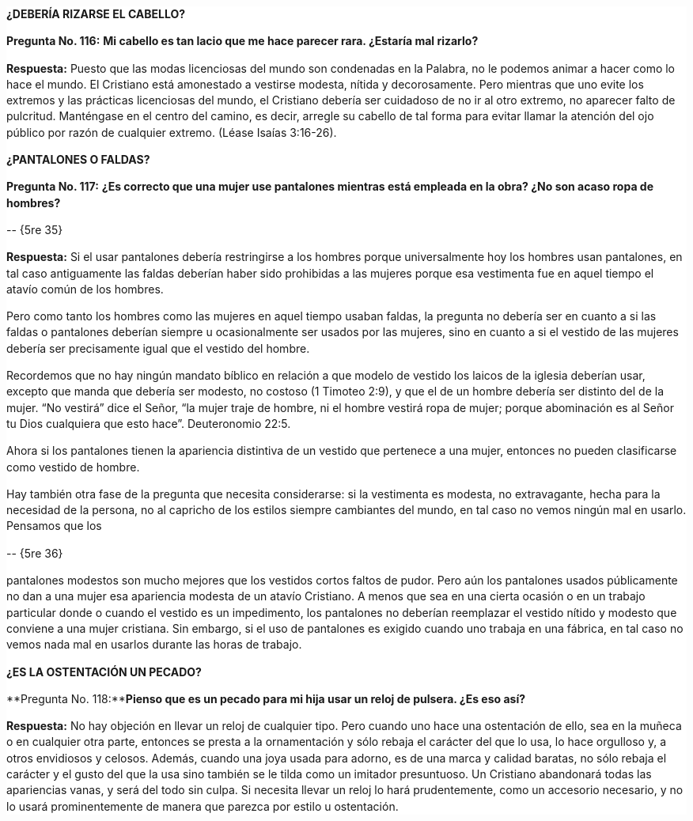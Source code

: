  **¿DEBERÍA RIZARSE EL CABELLO?**

**Pregunta No. 116:** **Mi cabello es tan lacio que me hace parecer rara. ¿Estaría mal rizarlo?**

 **Respuesta:** Puesto que las modas licenciosas del mundo son condenadas en la Palabra, no le podemos animar a hacer como lo hace el mundo. El Cristiano está amonestado a vestirse modesta, nítida y decorosamente. Pero mientras que uno evite los extremos y las prácticas licenciosas del mundo, el Cristiano debería ser cuidadoso de no ir al otro extremo, no aparecer falto de pulcritud. Manténgase en el centro del camino, es decir, arregle su cabello de tal forma para evitar llamar la atención del ojo público por razón de cualquier extremo. (Léase Isaías 3:16-26).

 **¿PANTALONES O FALDAS?**

 **Pregunta No. 117:** **¿Es correcto que una mujer use pantalones mientras está empleada en la obra? ¿No son acaso ropa de hombres?**

 -- {5re 35}   
  
  **Respuesta:** Si el usar pantalones debería restringirse a los hombres porque universalmente hoy los hombres usan pantalones, en tal caso antiguamente las faldas deberían haber sido prohibidas a las mujeres porque esa vestimenta fue en aquel tiempo el atavío común de los hombres.

 Pero como tanto los hombres como las mujeres en aquel tiempo usaban faldas, la pregunta no debería ser en cuanto a si las faldas o pantalones deberían siempre u ocasionalmente ser usados por las mujeres, sino en cuanto a si el vestido de las mujeres debería ser precisamente igual que el vestido del hombre.

 Recordemos que no hay ningún mandato bíblico en relación a que modelo de vestido los laicos de la iglesia deberían usar, excepto que manda que debería ser modesto, no costoso (1 Timoteo 2:9), y que el de un hombre debería ser distinto del de la mujer. “No vestirá” dice el Señor, “la mujer traje de hombre, ni el hombre vestirá ropa de mujer; porque abominación es al Señor tu Dios cualquiera que esto hace”. Deuteronomio 22:5.

 Ahora si los pantalones tienen la apariencia distintiva de un vestido que pertenece a una mujer, entonces no pueden clasificarse como vestido de hombre.

 Hay también otra fase de la pregunta que necesita considerarse: si la vestimenta es modesta, no extravagante, hecha para la necesidad de la persona, no al capricho de los estilos siempre cambiantes del mundo, en tal caso no vemos ningún mal en usarlo. Pensamos que los

 -- {5re 36}   
  
  pantalones modestos son mucho mejores que los vestidos cortos faltos de pudor. Pero aún los pantalones usados públicamente no dan a una mujer esa apariencia modesta de un atavío Cristiano. A menos que sea en una cierta ocasión o en un trabajo particular donde o cuando el vestido es un impedimento, los pantalones no deberían reemplazar el vestido nítido y modesto que conviene a una mujer cristiana. Sin embargo, si el uso de pantalones es exigido cuando uno trabaja en una fábrica, en tal caso no vemos nada mal en usarlos durante las horas de trabajo.

 **¿ES LA OSTENTACIÓN UN PECADO?**

 **Pregunta No. 118:****Pienso que es un pecado para mi hija usar un reloj de pulsera. ¿Es eso así?**

 **Respuesta:** No hay objeción en llevar un reloj de cualquier tipo. Pero cuando uno hace una ostentación de ello, sea en la muñeca o en cualquier otra parte, entonces se presta a la ornamentación y sólo rebaja el carácter del que lo usa, lo hace orgulloso y, a otros envidiosos y celosos. Además, cuando una joya usada para adorno, es de una marca y calidad baratas, no sólo rebaja el carácter y el gusto del que la usa sino también se le tilda como un imitador presuntuoso. Un Cristiano abandonará todas las apariencias vanas, y será del todo sin culpa. Si necesita llevar un reloj lo hará prudentemente, como un accesorio necesario, y no lo usará prominentemente de manera que parezca por estilo u ostentación.
